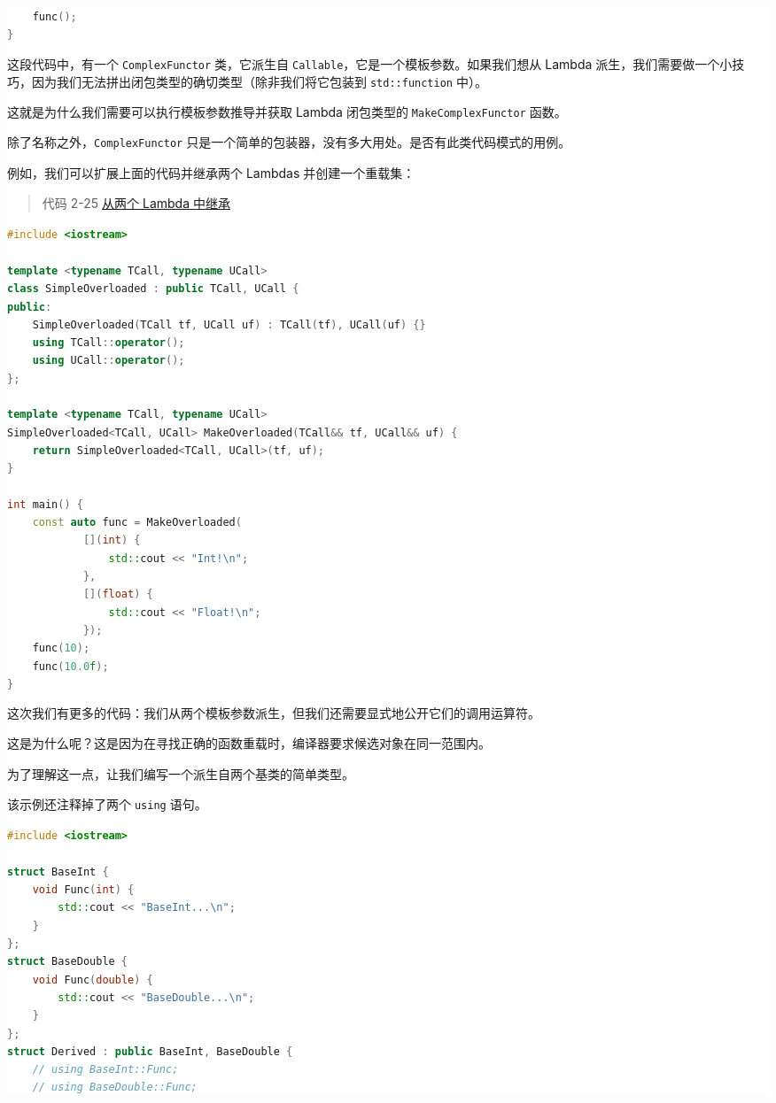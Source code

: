 ```cpp
    func();
}
```

这段代码中，有一个 `ComplexFunctor` 类，它派生自 `Callable`，它是一个模板参数。如果我们想从 Lambda 派生，我们需要做一个小技巧，因为我们无法拼出闭包类型的确切类型（除非我们将它包装到 `std::function` 中）。

这就是为什么我们需要可以执行模板参数推导并获取 Lambda 闭包类型的 `MakeComplexFunctor` 函数。

除了名称之外，`ComplexFunctor` 只是一个简单的包装器，没有多大用处。是否有此类代码模式的用例。

例如，我们可以扩展上面的代码并继承两个 Lambdas 并创建一个重载集：

> 代码 2-25 [从两个 Lambda 中继承](https://wandbox.org/permlink/2AY4nRaHffrDWt6A)

```cpp
#include <iostream>

template <typename TCall, typename UCall>
class SimpleOverloaded : public TCall, UCall {
public:
    SimpleOverloaded(TCall tf, UCall uf) : TCall(tf), UCall(uf) {}
    using TCall::operator();
    using UCall::operator();
};

template <typename TCall, typename UCall>
SimpleOverloaded<TCall, UCall> MakeOverloaded(TCall&& tf, UCall&& uf) {
    return SimpleOverloaded<TCall, UCall>(tf, uf);
}

int main() {
    const auto func = MakeOverloaded(
            [](int) {
                std::cout << "Int!\n";
            },
            [](float) {
                std::cout << "Float!\n";
            });
    func(10);
    func(10.0f);
}
```

这次我们有更多的代码：我们从两个模板参数派生，但我们还需要显式地公开它们的调用运算符。

这是为什么呢？这是因为在寻找正确的函数重载时，编译器要求候选对象在同一范围内。

为了理解这一点，让我们编写一个派生自两个基类的简单类型。

该示例还注释掉了两个 `using` 语句。

```cpp
#include <iostream>

struct BaseInt {
    void Func(int) {
        std::cout << "BaseInt...\n";
    }
};
struct BaseDouble {
    void Func(double) {
        std::cout << "BaseDouble...\n";
    }
};
struct Derived : public BaseInt, BaseDouble {
    // using BaseInt::Func;
    // using BaseDouble::Func;
```